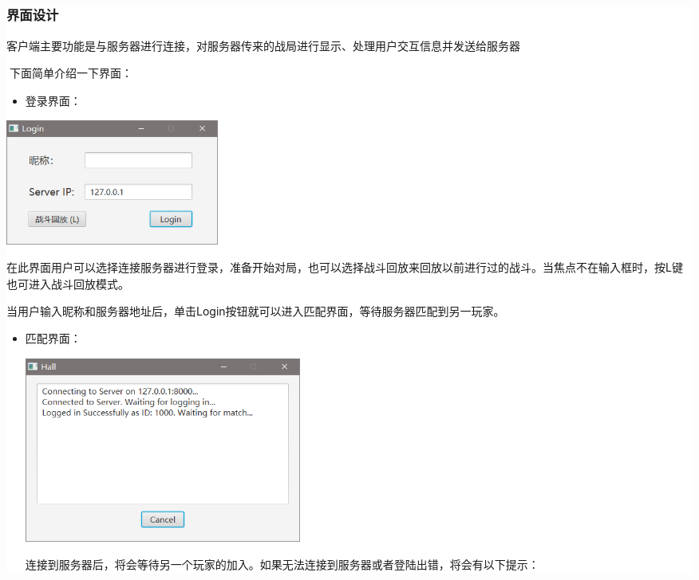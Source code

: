 ### 界面设计

​	客户端主要功能是与服务器进行连接，对服务器传来的战局进行显示、处理用户交互信息并发送给服务器

​	下面简单介绍一下界面：

- 登录界面：

​	<img src="README.assets\image-20210110005051143.png" alt="image-20210110005051143" style="zoom:67%;" />

​	在此界面用户可以选择连接服务器进行登录，准备开始对局，也可以选择战斗回放来回放以前进行过的战斗。当焦点不在输入框时，按L键也可进入战斗回放模式。

​	当用户输入昵称和服务器地址后，单击Login按钮就可以进入匹配界面，等待服务器匹配到另一玩家。



- 匹配界面：

  <img src="README.assets\image-20210110005313606.png" alt="image-20210110005313606" style="zoom:67%;" /> 

  连接到服务器后，将会等待另一个玩家的加入。如果无法连接到服务器或者登陆出错，将会有以下提示：
